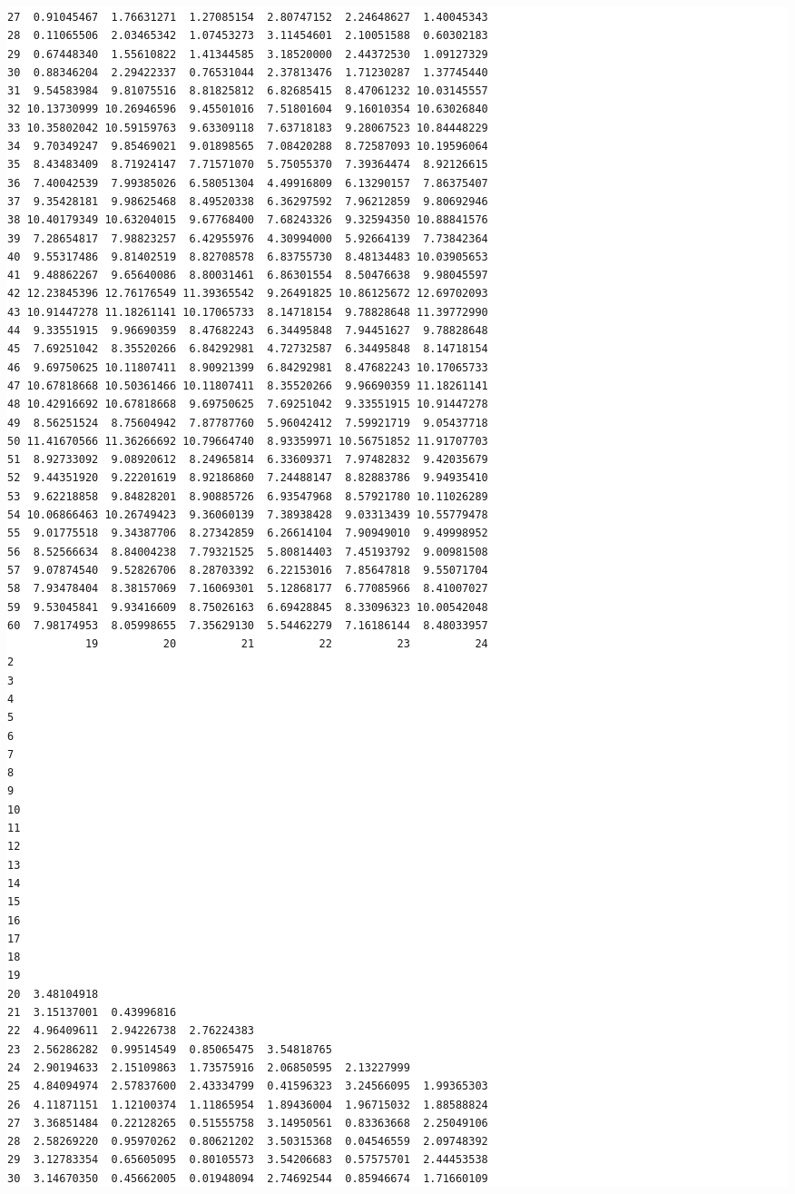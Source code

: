     27  0.91045467  1.76631271  1.27085154  2.80747152  2.24648627  1.40045343
    28  0.11065506  2.03465342  1.07453273  3.11454601  2.10051588  0.60302183
    29  0.67448340  1.55610822  1.41344585  3.18520000  2.44372530  1.09127329
    30  0.88346204  2.29422337  0.76531044  2.37813476  1.71230287  1.37745440
    31  9.54583984  9.81075516  8.81825812  6.82685415  8.47061232 10.03145557
    32 10.13730999 10.26946596  9.45501016  7.51801604  9.16010354 10.63026840
    33 10.35802042 10.59159763  9.63309118  7.63718183  9.28067523 10.84448229
    34  9.70349247  9.85469021  9.01898565  7.08420288  8.72587093 10.19596064
    35  8.43483409  8.71924147  7.71571070  5.75055370  7.39364474  8.92126615
    36  7.40042539  7.99385026  6.58051304  4.49916809  6.13290157  7.86375407
    37  9.35428181  9.98625468  8.49520338  6.36297592  7.96212859  9.80692946
    38 10.40179349 10.63204015  9.67768400  7.68243326  9.32594350 10.88841576
    39  7.28654817  7.98823257  6.42955976  4.30994000  5.92664139  7.73842364
    40  9.55317486  9.81402519  8.82708578  6.83755730  8.48134483 10.03905653
    41  9.48862267  9.65640086  8.80031461  6.86301554  8.50476638  9.98045597
    42 12.23845396 12.76176549 11.39365542  9.26491825 10.86125672 12.69702093
    43 10.91447278 11.18261141 10.17065733  8.14718154  9.78828648 11.39772990
    44  9.33551915  9.96690359  8.47682243  6.34495848  7.94451627  9.78828648
    45  7.69251042  8.35520266  6.84292981  4.72732587  6.34495848  8.14718154
    46  9.69750625 10.11807411  8.90921399  6.84292981  8.47682243 10.17065733
    47 10.67818668 10.50361466 10.11807411  8.35520266  9.96690359 11.18261141
    48 10.42916692 10.67818668  9.69750625  7.69251042  9.33551915 10.91447278
    49  8.56251524  8.75604942  7.87787760  5.96042412  7.59921719  9.05437718
    50 11.41670566 11.36266692 10.79664740  8.93359971 10.56751852 11.91707703
    51  8.92733092  9.08920612  8.24965814  6.33609371  7.97482832  9.42035679
    52  9.44351920  9.22201619  8.92186860  7.24488147  8.82883786  9.94935410
    53  9.62218858  9.84828201  8.90885726  6.93547968  8.57921780 10.11026289
    54 10.06866463 10.26749423  9.36060139  7.38938428  9.03313439 10.55779478
    55  9.01775518  9.34387706  8.27342859  6.26614104  7.90949010  9.49998952
    56  8.52566634  8.84004238  7.79321525  5.80814403  7.45193792  9.00981508
    57  9.07874540  9.52826706  8.28703392  6.22153016  7.85647818  9.55071704
    58  7.93478404  8.38157069  7.16069301  5.12868177  6.77085966  8.41007027
    59  9.53045841  9.93416609  8.75026163  6.69428845  8.33096323 10.00542048
    60  7.98174953  8.05998655  7.35629130  5.54462279  7.16186144  8.48033957
                19          20          21          22          23          24
    2                                                                         
    3                                                                         
    4                                                                         
    5                                                                         
    6                                                                         
    7                                                                         
    8                                                                         
    9                                                                         
    10                                                                        
    11                                                                        
    12                                                                        
    13                                                                        
    14                                                                        
    15                                                                        
    16                                                                        
    17                                                                        
    18                                                                        
    19                                                                        
    20  3.48104918                                                            
    21  3.15137001  0.43996816                                                
    22  4.96409611  2.94226738  2.76224383                                    
    23  2.56286282  0.99514549  0.85065475  3.54818765                        
    24  2.90194633  2.15109863  1.73575916  2.06850595  2.13227999            
    25  4.84094974  2.57837600  2.43334799  0.41596323  3.24566095  1.99365303
    26  4.11871151  1.12100374  1.11865954  1.89436004  1.96715032  1.88588824
    27  3.36851484  0.22128265  0.51555758  3.14950561  0.83363668  2.25049106
    28  2.58269220  0.95970262  0.80621202  3.50315368  0.04546559  2.09748392
    29  3.12783354  0.65605095  0.80105573  3.54206683  0.57575701  2.44453538
    30  3.14670350  0.45662005  0.01948094  2.74692544  0.85946674  1.71660109